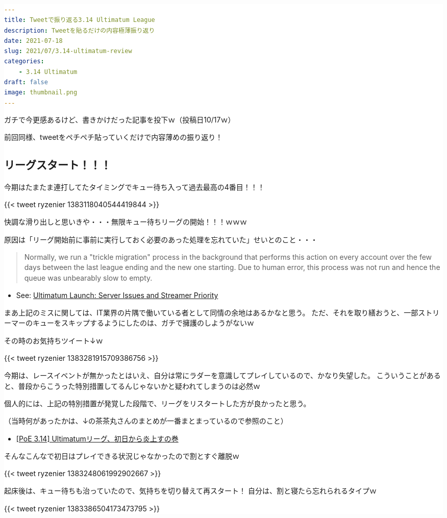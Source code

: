 ```yaml
---
title: Tweetで振り返る3.14 Ultimatum League
description: Tweetを貼るだけの内容極薄振り返り
date: 2021-07-18
slug: 2021/07/3.14-ultimatum-review
categories:
    - 3.14 Ultimatum
draft: false
image: thumbnail.png
---
```


ガチで今更感あるけど、書きかけだった記事を投下ｗ（投稿日10/17ｗ）

前回同様、tweetをペチペチ貼っていくだけで内容薄めの振り返り！

## リーグスタート！！！

今期はたまたま連打してたタイミングでキュー待ち入って過去最高の4番目！！！

{{< tweet ryzenier 1383118040544419844 >}}

快調な滑り出しと思いきや・・・無限キュー待ちリーグの開始！！！ｗｗｗ

原因は「リーグ開始前に事前に実行しておく必要のあった処理を忘れていた」せいとのこと・・・

> Normally, we run a "trickle migration" process in the background that performs this action on every account over the few days between the last league ending and the new one starting. Due to human error, this process was not run and hence the queue was unbearably slow to empty.

- See: [Ultimatum Launch: Server Issues and Streamer Priority](https://www.pathofexile.com/forum/view-thread/3082616)

まあ上記のミスに関しては、IT業界の片隅で働いている者として同情の余地はあるかなと思う。
ただ、それを取り繕おうと、一部ストリーマーのキューをスキップするようにしたのは、ガチで擁護のしようがないｗ

その時のお気持ちツイート↓ｗ

{{< tweet ryzenier 1383281915709386756 >}}

今期は、レースイベントが無かったとはいえ、自分は常にラダーを意識してプレイしているので、かなり失望した。
こういうことがあると、普段からこうった特別措置してるんじゃないかと疑われてしまうのは必然ｗ

個人的には、上記の特別措置が発覚した段階で、リーグをリスタートした方が良かったと思う。

（当時何があったかは、↓の茶茶丸さんのまとめが一番まとまっているので参照のこと）

- [[PoE 3.14] Ultimatumリーグ、初日から炎上すの巻](http://chachamaru2323.blog.fc2.com/blog-entry-401.html)


そんなこんなで初日はプレイできる状況じゃなかったので割とすぐ離脱ｗ

{{< tweet ryzenier 1383248061992902667 >}}

起床後は、キュー待ちも治っていたので、気持ちを切り替えて再スタート！
自分は、割と寝たら忘れられるタイプｗ

{{< tweet ryzenier 1383386504173473795 >}}
